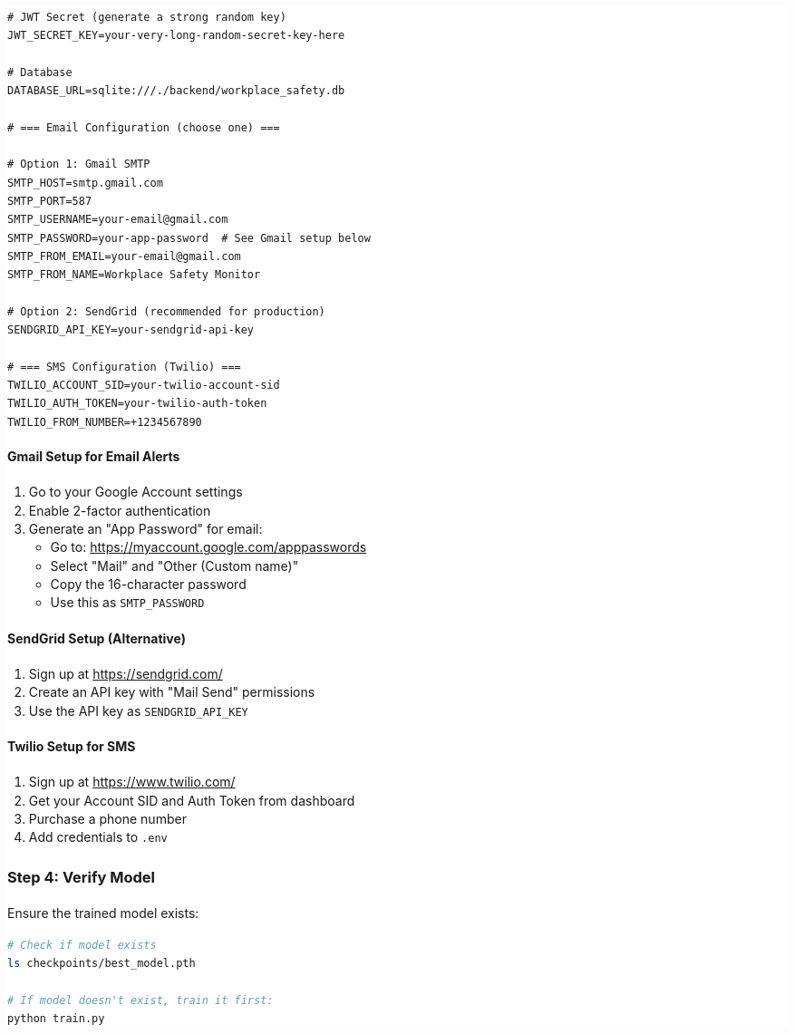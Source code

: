 ```env
# JWT Secret (generate a strong random key)
JWT_SECRET_KEY=your-very-long-random-secret-key-here

# Database
DATABASE_URL=sqlite:///./backend/workplace_safety.db

# === Email Configuration (choose one) ===

# Option 1: Gmail SMTP
SMTP_HOST=smtp.gmail.com
SMTP_PORT=587
SMTP_USERNAME=your-email@gmail.com
SMTP_PASSWORD=your-app-password  # See Gmail setup below
SMTP_FROM_EMAIL=your-email@gmail.com
SMTP_FROM_NAME=Workplace Safety Monitor

# Option 2: SendGrid (recommended for production)
SENDGRID_API_KEY=your-sendgrid-api-key

# === SMS Configuration (Twilio) ===
TWILIO_ACCOUNT_SID=your-twilio-account-sid
TWILIO_AUTH_TOKEN=your-twilio-auth-token
TWILIO_FROM_NUMBER=+1234567890
```

#### Gmail Setup for Email Alerts

1. Go to your Google Account settings
2. Enable 2-factor authentication
3. Generate an "App Password" for email:
   - Go to: https://myaccount.google.com/apppasswords
   - Select "Mail" and "Other (Custom name)"
   - Copy the 16-character password
   - Use this as `SMTP_PASSWORD`

#### SendGrid Setup (Alternative)

1. Sign up at https://sendgrid.com/
2. Create an API key with "Mail Send" permissions
3. Use the API key as `SENDGRID_API_KEY`

#### Twilio Setup for SMS

1. Sign up at https://www.twilio.com/
2. Get your Account SID and Auth Token from dashboard
3. Purchase a phone number
4. Add credentials to `.env`

### Step 4: Verify Model

Ensure the trained model exists:

```bash
# Check if model exists
ls checkpoints/best_model.pth

# If model doesn't exist, train it first:
python train.py
```

